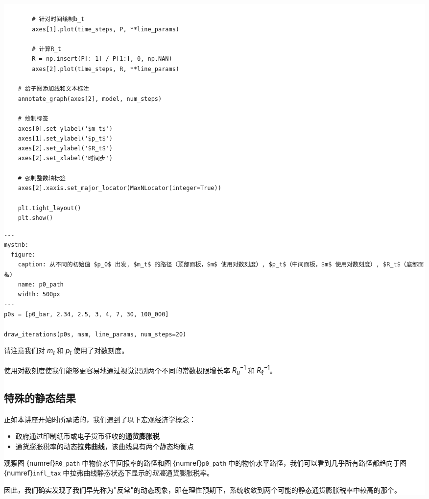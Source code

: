 ```{code-cell} ipython3

        # 针对时间绘制b_t
        axes[1].plot(time_steps, P, **line_params)
        
        # 计算R_t
        R = np.insert(P[:-1] / P[1:], 0, np.NAN)
        axes[2].plot(time_steps, R, **line_params)
        
    # 给子图添加线和文本标注
    annotate_graph(axes[2], model, num_steps)
    
    # 绘制标签
    axes[0].set_ylabel('$m_t$')
    axes[1].set_ylabel('$p_t$')
    axes[2].set_ylabel('$R_t$')
    axes[2].set_xlabel('时间步')
    
    # 强制整数轴标签
    axes[2].xaxis.set_major_locator(MaxNLocator(integer=True))

    plt.tight_layout()
    plt.show()
```

```{code-cell} ipython3
---
mystnb:
  figure:
    caption: 从不同的初始值 $p_0$ 出发, $m_t$ 的路径（顶部面板，$m$ 使用对数刻度）, $p_t$（中间面板，$m$ 使用对数刻度）, $R_t$（底部面板）
    name: p0_path
    width: 500px
---
p0s = [p0_bar, 2.34, 2.5, 3, 4, 7, 30, 100_000]

draw_iterations(p0s, msm, line_params, num_steps=20)
```

请注意我们对 $m_t$ 和 $p_t$ 使用了对数刻度。

使用对数刻度使我们能够更容易地通过视觉识别两个不同的常数极限增长率 ${R_u}^{-1}$ 和
${R_\ell}^{-1}$。

## 特殊的静态结果

正如本讲座开始时所承诺的，我们遇到了以下宏观经济学概念：

* 政府通过印制纸币或电子货币征收的**通货膨胀税**
* 通货膨胀税率的动态**拉弗曲线**，该曲线具有两个静态均衡点

观察图 {numref}`R0_path` 中物价水平回报率的路径和图 {numref}`p0_path` 中的物价水平路径，我们可以看到几乎所有路径都趋向于图 {numref}`infl_tax` 中拉弗曲线静态状态下显示的*较高*通货膨胀税率。

因此，我们确实发现了我们早先称为"反常"的动态现象，即在理性预期下，系统收敛到两个可能的静态通货膨胀税率中较高的那个。
